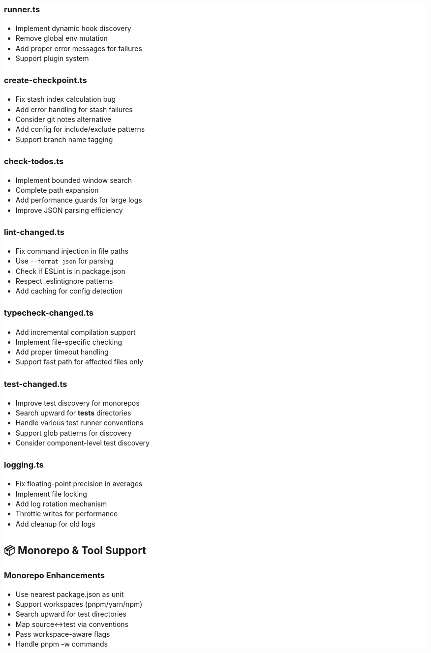 ### runner.ts
- Implement dynamic hook discovery
- Remove global env mutation
- Add proper error messages for failures
- Support plugin system

### create-checkpoint.ts
- Fix stash index calculation bug
- Add error handling for stash failures
- Consider git notes alternative
- Add config for include/exclude patterns
- Support branch name tagging

### check-todos.ts
- Implement bounded window search
- Complete path expansion
- Add performance guards for large logs
- Improve JSON parsing efficiency

### lint-changed.ts
- Fix command injection in file paths
- Use `--format json` for parsing
- Check if ESLint is in package.json
- Respect .eslintignore patterns
- Add caching for config detection

### typecheck-changed.ts
- Add incremental compilation support
- Implement file-specific checking
- Add proper timeout handling
- Support fast path for affected files only

### test-changed.ts
- Improve test discovery for monorepos
- Search upward for __tests__ directories
- Handle various test runner conventions
- Support glob patterns for discovery
- Consider component-level test discovery

### logging.ts
- Fix floating-point precision in averages
- Implement file locking
- Add log rotation mechanism
- Throttle writes for performance
- Add cleanup for old logs

## 📦 Monorepo & Tool Support

### Monorepo Enhancements
- Use nearest package.json as unit
- Support workspaces (pnpm/yarn/npm)
- Search upward for test directories
- Map source↔test via conventions
- Pass workspace-aware flags
- Handle pnpm -w commands
